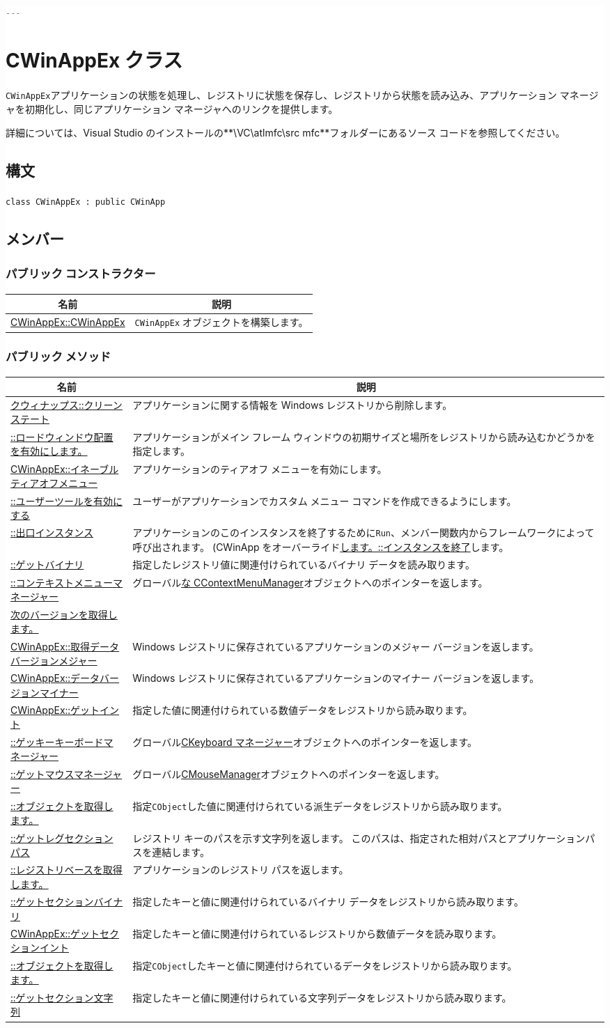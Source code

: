 ```yaml
---
```

# <a name="cwinappex-class"></a>CWinAppEx クラス

`CWinAppEx`アプリケーションの状態を処理し、レジストリに状態を保存し、レジストリから状態を読み込み、アプリケーション マネージャを初期化し、同じアプリケーション マネージャへのリンクを提供します。

詳細については、Visual Studio のインストールの**\\VC\\atlmfc\\src mfc**フォルダーにあるソース コードを参照してください。

## <a name="syntax"></a>構文

```
class CWinAppEx : public CWinApp
```

## <a name="members"></a>メンバー

### <a name="public-constructors"></a>パブリック コンストラクター

|名前|説明|
|----------|-----------------|
|[CWinAppEx::CWinAppEx](#cwinappex)|`CWinAppEx` オブジェクトを構築します。|

### <a name="public-methods"></a>パブリック メソッド

|名前|説明|
|----------|-----------------|
|[クウィナップス::クリーンステート](#cleanstate)|アプリケーションに関する情報を Windows レジストリから削除します。|
|[::ロードウィンドウ配置を有効にします。](#enableloadwindowplacement)|アプリケーションがメイン フレーム ウィンドウの初期サイズと場所をレジストリから読み込むかどうかを指定します。|
|[CWinAppEx::イネーブルティアオフメニュー](#enabletearoffmenus)|アプリケーションのティアオフ メニューを有効にします。|
|[::ユーザーツールを有効にする](#enableusertools)|ユーザーがアプリケーションでカスタム メニュー コマンドを作成できるようにします。|
|[::出口インスタンス](#exitinstance)|アプリケーションのこのインスタンスを終了するために`Run`、メンバー関数内からフレームワークによって呼び出されます。 (CWinApp をオーバーライド[します。::インスタンスを終了](../../mfc/reference/cwinapp-class.md#exitinstance)します。|
|[::ゲットバイナリ](#getbinary)|指定したレジストリ値に関連付けられているバイナリ データを読み取ります。|
|[::コンテキストメニューマネージャー](#getcontextmenumanager)|グローバル[な CContextMenuManager](../../mfc/reference/ccontextmenumanager-class.md)オブジェクトへのポインターを返します。|
|[次のバージョンを取得します。](#getdataversion)||
|[CWinAppEx::取得データバージョンメジャー](#getdataversionmajor)|Windows レジストリに保存されているアプリケーションのメジャー バージョンを返します。|
|[CWinAppEx::データバージョンマイナー](#getdataversionminor)|Windows レジストリに保存されているアプリケーションのマイナー バージョンを返します。|
|[CWinAppEx::ゲットイント](#getint)|指定した値に関連付けられている数値データをレジストリから読み取ります。|
|[::ゲッキーキーボードマネージャー](#getkeyboardmanager)|グローバル[CKeyboard マネージャー](../../mfc/reference/ckeyboardmanager-class.md)オブジェクトへのポインターを返します。|
|[::ゲットマウスマネージャー](#getmousemanager)|グローバル[CMouseManager](../../mfc/reference/cmousemanager-class.md)オブジェクトへのポインターを返します。|
|[::オブジェクトを取得します。](#getobject)|指定`CObject`した値に関連付けられている派生データをレジストリから読み取ります。|
|[::ゲットレグセクションパス](#getregsectionpath)|レジストリ キーのパスを示す文字列を返します。 このパスは、指定された相対パスとアプリケーションパスを連結します。|
|[::レジストリベースを取得します。](#getregistrybase)|アプリケーションのレジストリ パスを返します。|
|[::ゲットセクションバイナリ](#getsectionbinary)|指定したキーと値に関連付けられているバイナリ データをレジストリから読み取ります。|
|[CWinAppEx::ゲットセクションイント](#getsectionint)|指定したキーと値に関連付けられているレジストリから数値データを読み取ります。|
|[::オブジェクトを取得します。](#getsectionobject)|指定`CObject`したキーと値に関連付けられているデータをレジストリから読み取ります。|
|[::ゲットセクション文字列](#getsectionstring)|指定したキーと値に関連付けられている文字列データをレジストリから読み取ります。|
